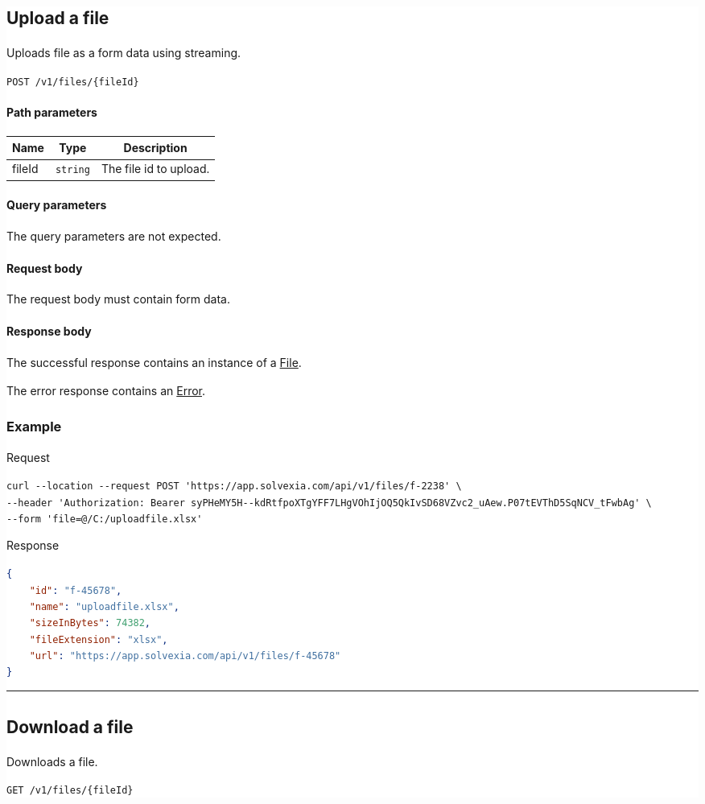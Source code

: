 ## Upload a file

Uploads file as a form data using streaming.

```apacheconfig
POST /v1/files/{fileId}
```

#### Path parameters

| Name | Type | Description |
| ------------- |------------- | -------------|
| fileId | `string` | The file id to upload. |

#### Query parameters
The query parameters are not expected.

#### Request body
The request body must contain form data.


#### Response body
The successful response contains an instance of a [File](./file_schemas.md/#file).

The error response contains an [Error](../response_codes.md).

### Example

Request

```shell
curl --location --request POST 'https://app.solvexia.com/api/v1/files/f-2238' \
--header 'Authorization: Bearer syPHeMY5H--kdRtfpoXTgYFF7LHgVOhIjOQ5QkIvSD68VZvc2_uAew.P07tEVThD5SqNCV_tFwbAg' \
--form 'file=@/C:/uploadfile.xlsx'
```

Response

```json
{
    "id": "f-45678",
    "name": "uploadfile.xlsx",
    "sizeInBytes": 74382,
    "fileExtension": "xlsx",
    "url": "https://app.solvexia.com/api/v1/files/f-45678"
}
```
---

## Download a file

Downloads a file.

```apacheconfig
GET /v1/files/{fileId}
```
